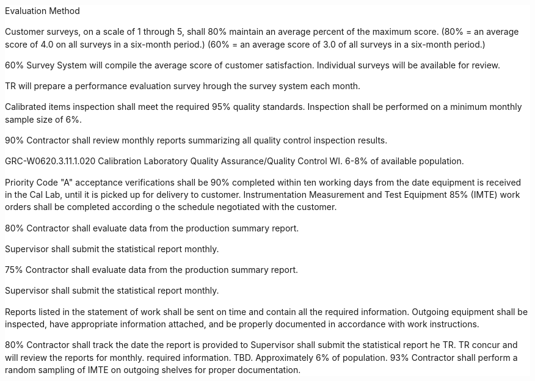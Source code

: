 Evaluation Method

Customer surveys, on a scale of 1 through 5, shall 80%
maintain an average percent of the maximum
score. (80% = an average score of 4.0 on all
surveys in a six-month period.) (60% = an average
score of 3.0 of all surveys in a six-month period.)

60% Survey System will compile the average score of
customer satisfaction. Individual surveys will be
available for review.

TR will prepare a performance evaluation survey
hrough the survey system each month.

Calibrated items inspection shall meet the required 95%
quality standards. Inspection shall be performed
on a minimum monthly sample size of 6%.

90% Contractor shall review monthly reports summarizing
all quality control inspection results.

GRC-W0620.3.11.1.020 Calibration Laboratory
Quality Assurance/Quality Control WI. 6-8% of
available population.

Priority Code "A" acceptance verifications shall be 90%
completed within ten working days from the date
equipment is received in the Cal Lab, until it is
picked up for delivery to customer.
Instrumentation Measurement and Test Equipment 85%
(IMTE) work orders shall be completed according
o the schedule negotiated with the customer.

80% Contractor shall evaluate data from the production
summary report.

Supervisor shall submit the statistical report
monthly.

75% Contractor shall evaluate data from the production
summary report.

Supervisor shall submit the statistical report
monthly.

Reports listed in the statement of work shall be
sent on time and contain all the required
information.
Outgoing equipment shall be inspected, have
appropriate information attached, and be properly
documented in accordance with work instructions.

80% Contractor shall track the date the report is provided to Supervisor shall submit the statistical report
he TR. TR concur and will review the reports for
monthly.
required information.
TBD. Approximately 6% of population.
93% Contractor shall perform a random sampling of IMTE
on outgoing shelves for proper documentation.
